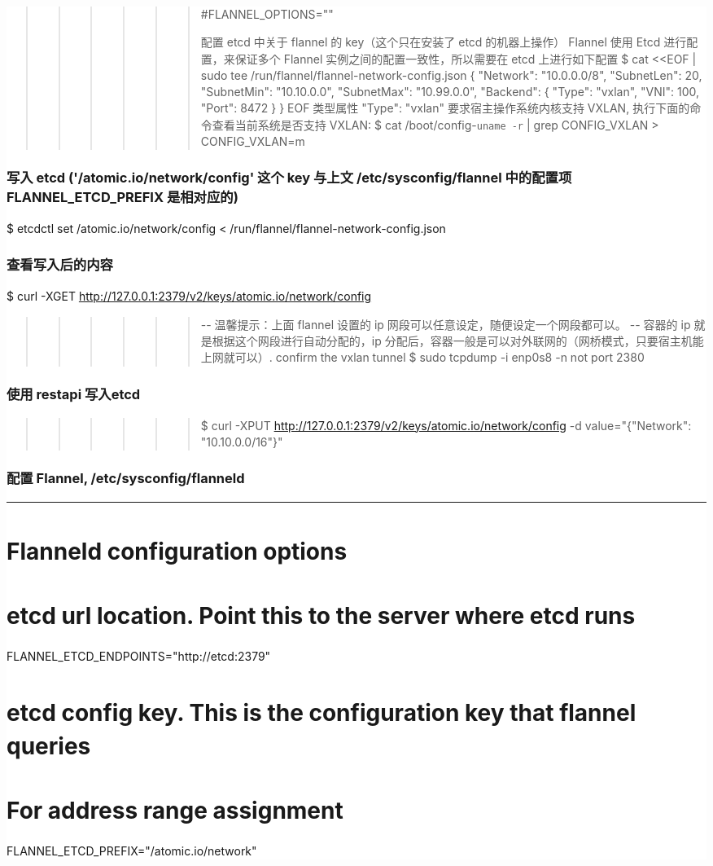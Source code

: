 >>>>>> #FLANNEL_OPTIONS=""
>>>>>>   
>>>>>> 配置 etcd 中关于 flannel 的 key（这个只在安装了 etcd 的机器上操作）
>>>>>> Flannel 使用 Etcd 进行配置，来保证多个 Flannel 实例之间的配置一致性，所以需要在 etcd 上进行如下配置
$ cat <<EOF | sudo tee /run/flannel/flannel-network-config.json
{
    "Network": "10.0.0.0/8",
    "SubnetLen": 20,
    "SubnetMin": "10.10.0.0",
    "SubnetMax": "10.99.0.0",
    "Backend": {
        "Type": "vxlan",
        "VNI": 100,
        "Port": 8472
    }
}
EOF
>>>>>> 类型属性 "Type": "vxlan" 要求宿主操作系统内核支持 VXLAN, 执行下面的命令查看当前系统是否支持 VXLAN:
       $ cat /boot/config-`uname -r` | grep CONFIG_VXLAN
       > CONFIG_VXLAN=m
### 写入 etcd ('/atomic.io/network/config' 这个 key 与上文 /etc/sysconfig/flannel 中的配置项 FLANNEL_ETCD_PREFIX 是相对应的)
$ etcdctl set /atomic.io/network/config < /run/flannel/flannel-network-config.json
### 查看写入后的内容
$ curl -XGET http://127.0.0.1:2379/v2/keys/atomic.io/network/config
>>>>>> -- 温馨提示：上面 flannel 设置的 ip 网段可以任意设定，随便设定一个网段都可以。
       -- 容器的 ip 就是根据这个网段进行自动分配的，ip 分配后，容器一般是可以对外联网的（网桥模式，只要宿主机能上网就可以）.
>>>>>> confirm the vxlan tunnel
       $ sudo tcpdump -i enp0s8 -n not port 2380

### 使用 restapi 写入etcd
>>>>>> $ curl -XPUT http://127.0.0.1:2379/v2/keys/atomic.io/network/config -d value="{\"Network\": \"10.10.0.0/16\"}"


### 配置 Flannel, /etc/sysconfig/flanneld
----------------------------
# Flanneld configuration options
   
# etcd url location.  Point this to the server where etcd runs
FLANNEL_ETCD_ENDPOINTS="http://etcd:2379"
   
# etcd config key.  This is the configuration key that flannel queries
# For address range assignment
FLANNEL_ETCD_PREFIX="/atomic.io/network"
   